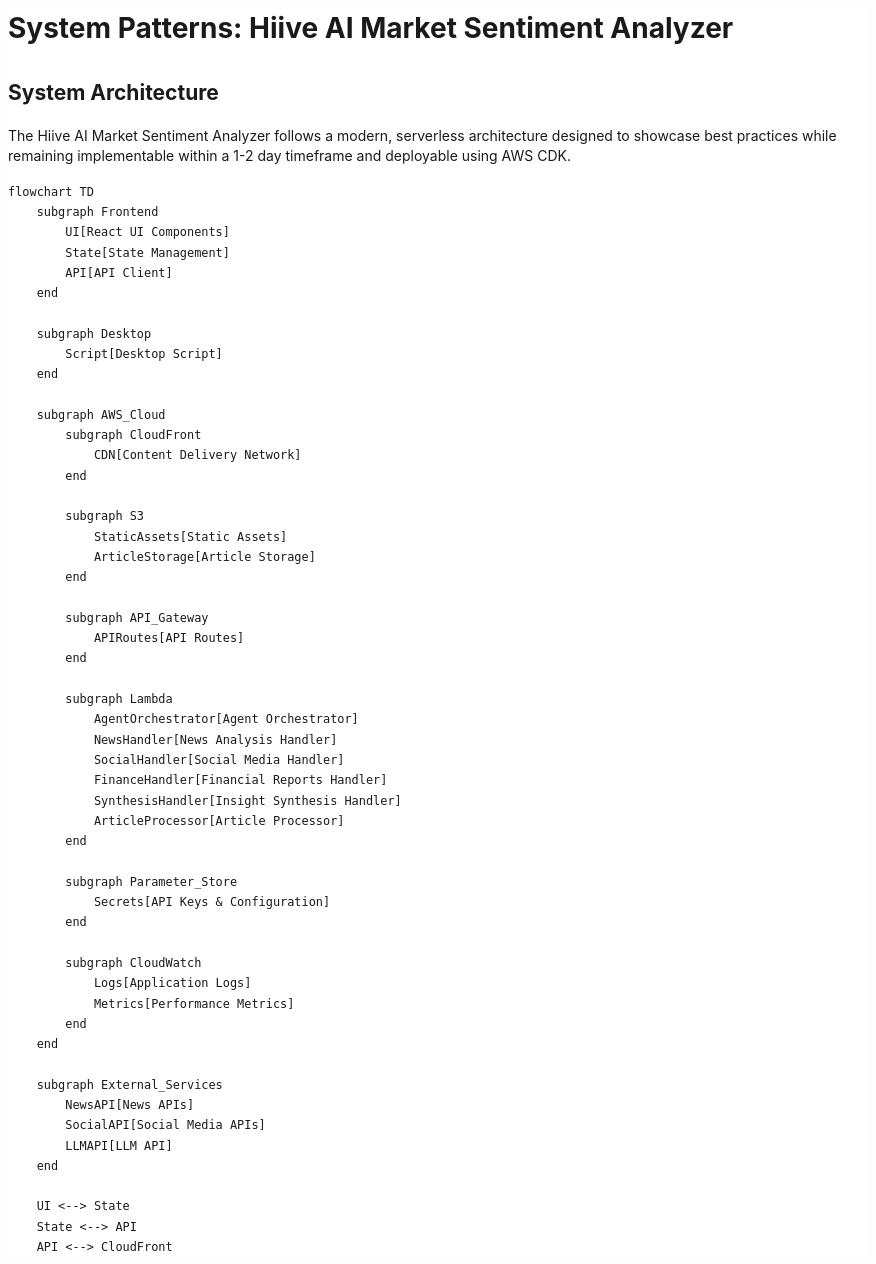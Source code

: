 # System Patterns: Hiive AI Market Sentiment Analyzer

## System Architecture

The Hiive AI Market Sentiment Analyzer follows a modern, serverless architecture designed to showcase best practices while remaining implementable within a 1-2 day timeframe and deployable using AWS CDK.

```mermaid
flowchart TD
    subgraph Frontend
        UI[React UI Components]
        State[State Management]
        API[API Client]
    end
    
    subgraph Desktop
        Script[Desktop Script]
    end
    
    subgraph AWS_Cloud
        subgraph CloudFront
            CDN[Content Delivery Network]
        end
        
        subgraph S3
            StaticAssets[Static Assets]
            ArticleStorage[Article Storage]
        end
        
        subgraph API_Gateway
            APIRoutes[API Routes]
        end
        
        subgraph Lambda
            AgentOrchestrator[Agent Orchestrator]
            NewsHandler[News Analysis Handler]
            SocialHandler[Social Media Handler]
            FinanceHandler[Financial Reports Handler]
            SynthesisHandler[Insight Synthesis Handler]
            ArticleProcessor[Article Processor]
        end
        
        subgraph Parameter_Store
            Secrets[API Keys & Configuration]
        end
        
        subgraph CloudWatch
            Logs[Application Logs]
            Metrics[Performance Metrics]
        end
    end
    
    subgraph External_Services
        NewsAPI[News APIs]
        SocialAPI[Social Media APIs]
        LLMAPI[LLM API]
    end
    
    UI <--> State
    State <--> API
    API <--> CloudFront
```